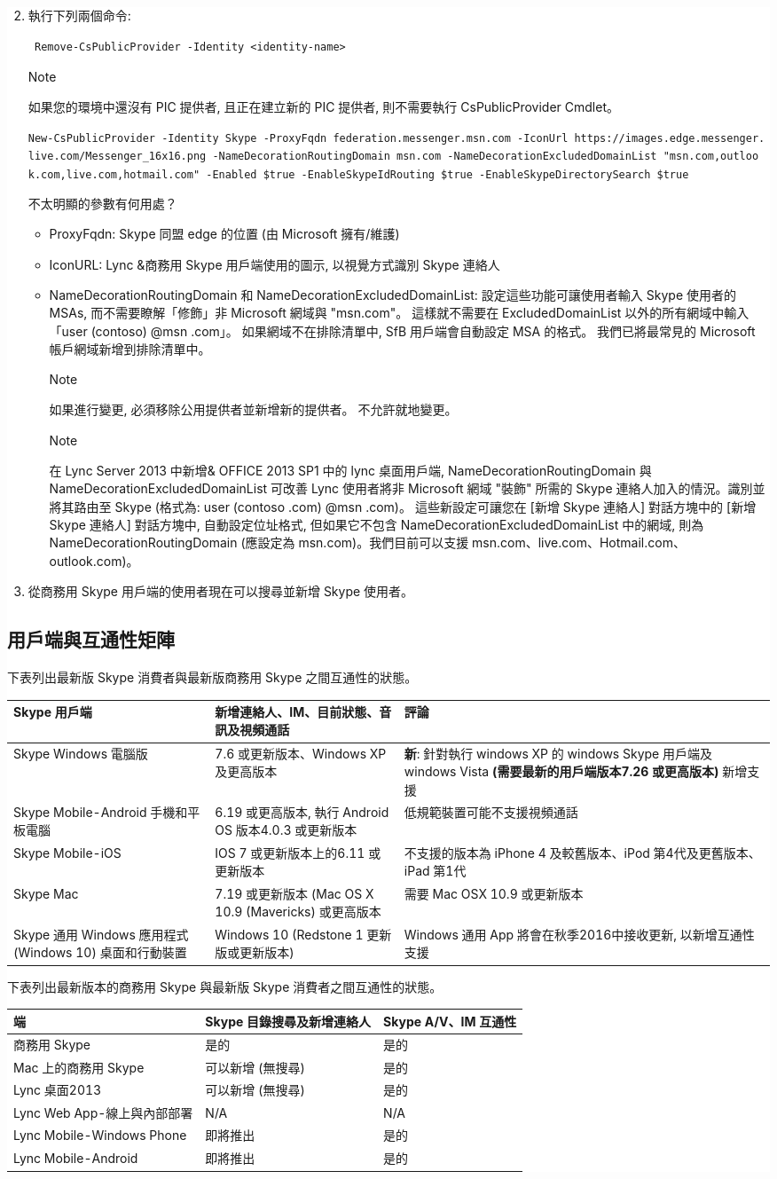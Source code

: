 2. 執行下列兩個命令:
    
   ```
    Remove-CsPublicProvider -Identity <identity-name>
   ```

    > [!NOTE]
    > 如果您的環境中還沒有 PIC 提供者, 且正在建立新的 PIC 提供者, 則不需要執行 CsPublicProvider Cmdlet。 
  
   ```
   New-CsPublicProvider -Identity Skype -ProxyFqdn federation.messenger.msn.com -IconUrl https://images.edge.messenger.live.com/Messenger_16x16.png -NameDecorationRoutingDomain msn.com -NameDecorationExcludedDomainList "msn.com,outlook.com,live.com,hotmail.com" -Enabled $true -EnableSkypeIdRouting $true -EnableSkypeDirectorySearch $true
   ```

    不太明顯的參數有何用處？
    
   - ProxyFqdn: Skype 同盟 edge 的位置 (由 Microsoft 擁有/維護)
    
   - IconURL: Lync &amp;商務用 Skype 用戶端使用的圖示, 以視覺方式識別 Skype 連絡人
    
   - NameDecorationRoutingDomain 和 NameDecorationExcludedDomainList: 設定這些功能可讓使用者輸入 Skype 使用者的 MSAs, 而不需要瞭解「修飾」非 Microsoft 網域與 "msn.com"。 這樣就不需要在 ExcludedDomainList 以外的所有網域中輸入「user (contoso) @msn .com」。 如果網域不在排除清單中, SfB 用戶端會自動設定 MSA 的格式。 我們已將最常見的 Microsoft 帳戶網域新增到排除清單中。
    
     > [!NOTE]
     > 如果進行變更, 必須移除公用提供者並新增新的提供者。 不允許就地變更。 
  
     > [!NOTE]
     > 在 Lync Server 2013 中新增&amp; OFFICE 2013 SP1 中的 lync 桌面用戶端, NameDecorationRoutingDomain 與 NameDecorationExcludedDomainList 可改善 Lync 使用者將非 Microsoft 網域 "裝飾" 所需的 Skype 連絡人加入的情況。識別並將其路由至 Skype (格式為: user (contoso .com) @msn .com)。 這些新設定可讓您在 [新增 Skype 連絡人] 對話方塊中的 [新增 Skype 連絡人] 對話方塊中, 自動設定位址格式, 但如果它不包含 NameDecorationExcludedDomainList 中的網域, 則為 NameDecorationRoutingDomain (應設定為 msn.com)。我們目前可以支援 msn.com、live.com、Hotmail.com、outlook.com)。 
  
3. 從商務用 Skype 用戶端的使用者現在可以搜尋並新增 Skype 使用者。
    
## <a name="clients-and-interoperability-matrix"></a>用戶端與互通性矩陣

下表列出最新版 Skype 消費者與最新版商務用 Skype 之間互通性的狀態。
  

|**Skype 用戶端**|**新增連絡人、IM、目前狀態、音訊及視頻通話**|**評論**|
|:-----|:-----|:-----|
|Skype Windows 電腦版  <br/> |7.6 或更新版本、Windows XP 及更高版本  <br/> |**新**: 針對執行 windows XP 的 windows Skype 用戶端及 windows Vista **(需要最新的用戶端版本7.26 或更高版本)** 新增支援 <br/> |
|Skype Mobile-Android 手機和平板電腦  <br/> |6.19 或更高版本, 執行 Android OS 版本4.0.3 或更新版本  <br/> |低規範裝置可能不支援視頻通話  <br/> |
|Skype Mobile-iOS  <br/> |IOS 7 或更新版本上的6.11 或更新版本  <br/> |不支援的版本為 iPhone 4 及較舊版本、iPod 第4代及更舊版本、iPad 第1代  <br/> |
|Skype Mac  <br/> |7.19 或更新版本 (Mac OS X 10.9 (Mavericks) 或更高版本  <br/> |需要 Mac OSX 10.9 或更新版本  <br/> |
|Skype 通用 Windows 應用程式 (Windows 10) 桌面和行動裝置  <br/> |Windows 10 (Redstone 1 更新版或更新版本)  <br/> |Windows 通用 App 將會在秋季2016中接收更新, 以新增互通性支援  <br/> |
   
下表列出最新版本的商務用 Skype 與最新版 Skype 消費者之間互通性的狀態。 
  
|**端**|**Skype 目錄搜尋及新增連絡人**|**Skype A/V、IM 互通性**|
|:-----|:-----|:-----|
|商務用 Skype  <br/> |是的  <br/> |是的  <br/> |
|Mac 上的商務用 Skype  <br/> |可以新增 (無搜尋)  <br/> |是的  <br/> |
|Lync 桌面2013  <br/> |可以新增 (無搜尋)  <br/> |是的  <br/> |
|Lync Web App-線上與內部部署  <br/> |N/A  <br/> |N/A  <br/> |
|Lync Mobile-Windows Phone  <br/> |即將推出  <br/> |是的  <br/> |
|Lync Mobile-Android  <br/> |即將推出  <br/> |是的  <br/> |